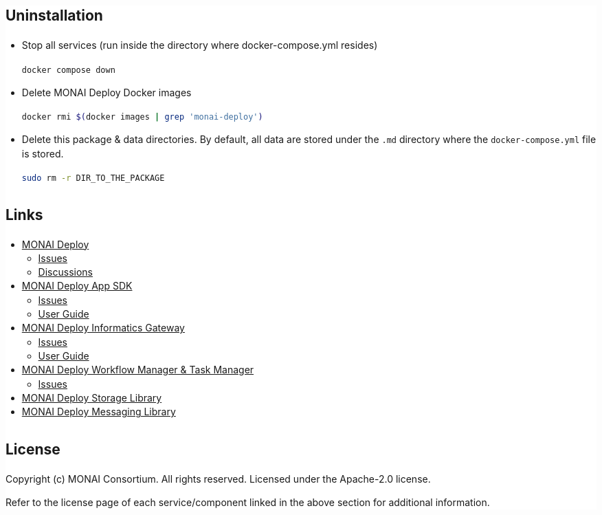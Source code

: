 

## Uninstallation

- Stop all services (run inside the directory where docker-compose.yml resides)
  
  ```bash
  docker compose down 
  ```

- Delete MONAI Deploy Docker images
  
  ```bash
  docker rmi $(docker images | grep 'monai-deploy')
  ```

- Delete this package & data directories. By default, all data are stored under the `.md` directory where the `docker-compose.yml` file is stored.
  
  ```bash
  sudo rm -r DIR_TO_THE_PACKAGE
  ```


## Links

- [MONAI Deploy](https://github.com/Project-MONAI/monai-deploy) 
  - [Issues](https://github.com/Project-MONAI/monai-deploy/issues)
  - [Discussions](https://github.com/Project-MONAI/monai-deploy/discussions)
- [MONAI Deploy App SDK](https://github.com/Project-MONAI/monai-deploy-app-sdk)
  - [Issues](https://github.com/Project-MONAI/monai-deploy-app-sdk/issues)
  - [User Guide](https://docs.monai.io/projects/monai-deploy-app-sdk/en/latest/introduction/index.html)
- [MONAI Deploy Informatics Gateway](https://github.com/Project-MONAI/monai-deploy-informatics-gateway) 
  - [Issues](https://github.com/Project-MONAI/monai-deploy-informatics-gateway/issues)
  - [User Guide](https://monai.io/monai-deploy-informatics-gateway/)
- [MONAI Deploy Workflow Manager & Task Manager](https://github.com/Project-MONAI/monai-deploy-workflow-manager)
  - [Issues](https://github.com/Project-MONAI/monai-deploy-workflow-manager/issues)
- [MONAI Deploy Storage Library](https://github.com/Project-MONAI/monai-deploy-storage)
- [MONAI Deploy Messaging Library](https://github.com/Project-MONAI/monai-deploy-messaging/)

## License

Copyright (c) MONAI Consortium. All rights reserved. Licensed under the Apache-2.0 license.

Refer to the license page of each service/component linked in the above section for additional information.
